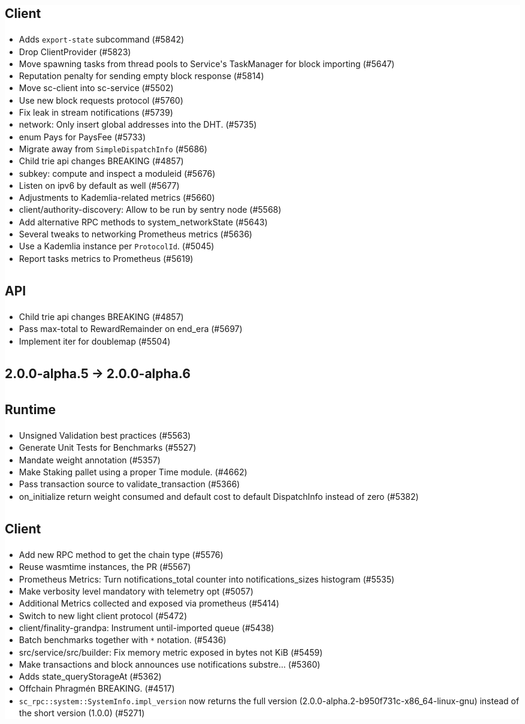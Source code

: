 Client
------

* Adds `export-state` subcommand (#5842)
* Drop ClientProvider (#5823)
* Move spawning tasks from thread pools to Service's TaskManager for block importing (#5647)
* Reputation penalty for sending empty block response (#5814)
* Move sc-client into sc-service (#5502)
* Use new block requests protocol (#5760)
* Fix leak in stream notifications (#5739)
* network: Only insert global addresses into the DHT. (#5735)
* enum Pays for PaysFee (#5733)
* Migrate away from `SimpleDispatchInfo` (#5686)
* Child trie api changes BREAKING (#4857)
* subkey: compute and inspect a moduleid (#5676)
* Listen on ipv6 by default as well (#5677)
* Adjustments to Kademlia-related metrics (#5660)
* client/authority-discovery: Allow to be run by sentry node (#5568)
* Add alternative RPC methods to system_networkState (#5643)
* Several tweaks to networking Prometheus metrics (#5636)
* Use a Kademlia instance per `ProtocolId`. (#5045)
* Report tasks metrics to Prometheus (#5619)

API
---

* Child trie api changes BREAKING (#4857)
* Pass max-total to RewardRemainder on end_era (#5697)
* Implement iter for doublemap (#5504)

## 2.0.0-alpha.5 -> 2.0.0-alpha.6

Runtime
-------

* Unsigned Validation best practices (#5563)
* Generate Unit Tests for Benchmarks (#5527)
* Mandate weight annotation  (#5357)
* Make Staking pallet using a proper Time module. (#4662)
* Pass transaction source to validate_transaction (#5366)
* on_initialize return weight consumed and default cost to default DispatchInfo instead of zero (#5382)

Client
------

* Add new RPC method to get the chain type (#5576)
* Reuse wasmtime instances, the PR (#5567)
* Prometheus Metrics: Turn notifications_total counter into notifications_sizes histogram (#5535)
* Make verbosity level mandatory with telemetry opt (#5057)
* Additional Metrics collected and exposed via prometheus (#5414)
* Switch to new light client protocol (#5472)
* client/finality-grandpa: Instrument until-imported queue (#5438)
* Batch benchmarks together with `*` notation. (#5436)
* src/service/src/builder: Fix memory metric exposed in bytes not KiB (#5459)
* Make transactions and block announces use notifications substre… (#5360)
* Adds state_queryStorageAt (#5362)
* Offchain Phragmén BREAKING. (#4517)
* `sc_rpc::system::SystemInfo.impl_version` now returns the full version (2.0.0-alpha.2-b950f731c-x86_64-linux-gnu) instead of the short version (1.0.0) (#5271)
